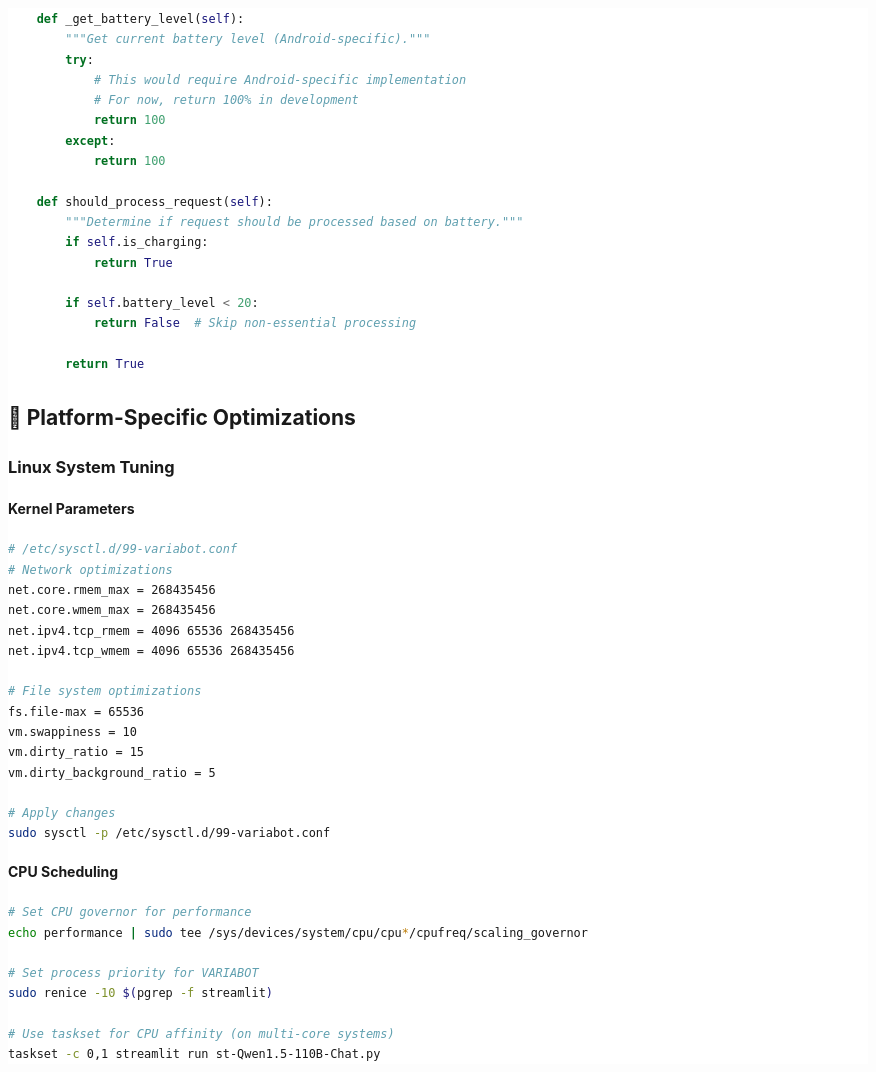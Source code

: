 ```python
    def _get_battery_level(self):
        """Get current battery level (Android-specific)."""
        try:
            # This would require Android-specific implementation
            # For now, return 100% in development
            return 100
        except:
            return 100
    
    def should_process_request(self):
        """Determine if request should be processed based on battery."""
        if self.is_charging:
            return True
        
        if self.battery_level < 20:
            return False  # Skip non-essential processing
        
        return True
```

## 🔧 Platform-Specific Optimizations

### Linux System Tuning

#### Kernel Parameters
```bash
# /etc/sysctl.d/99-variabot.conf
# Network optimizations
net.core.rmem_max = 268435456
net.core.wmem_max = 268435456
net.ipv4.tcp_rmem = 4096 65536 268435456
net.ipv4.tcp_wmem = 4096 65536 268435456

# File system optimizations
fs.file-max = 65536
vm.swappiness = 10
vm.dirty_ratio = 15
vm.dirty_background_ratio = 5

# Apply changes
sudo sysctl -p /etc/sysctl.d/99-variabot.conf
```

#### CPU Scheduling
```bash
# Set CPU governor for performance
echo performance | sudo tee /sys/devices/system/cpu/cpu*/cpufreq/scaling_governor

# Set process priority for VARIABOT
sudo renice -10 $(pgrep -f streamlit)

# Use taskset for CPU affinity (on multi-core systems)
taskset -c 0,1 streamlit run st-Qwen1.5-110B-Chat.py
```
